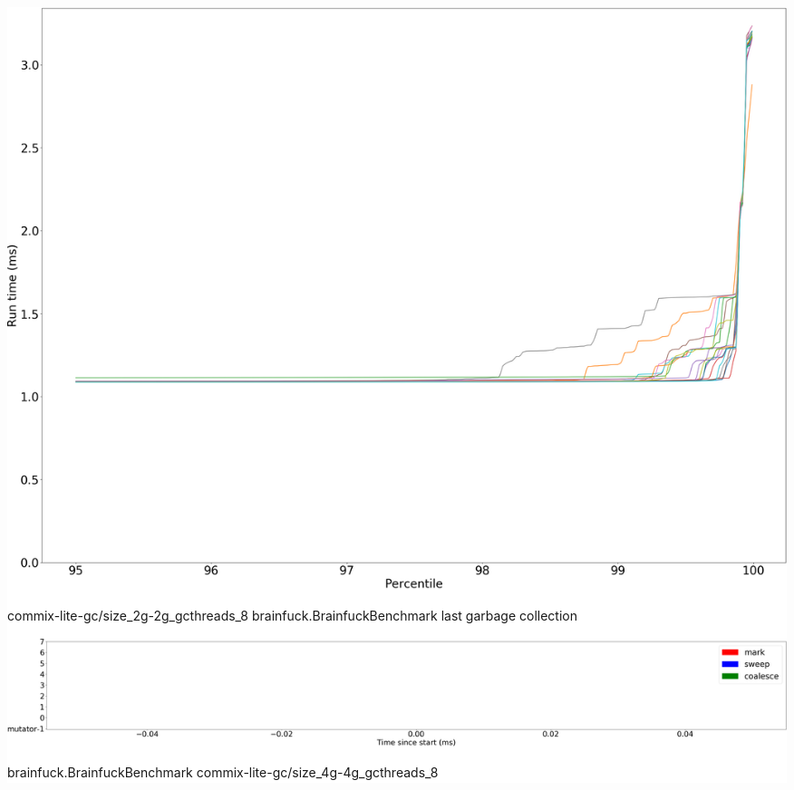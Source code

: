 ![brainfuck.BrainfuckBenchmark commix-lite-gc/size_2g-2g_gcthreads_8](percentile_95plus_brainfuck.BrainfuckBenchmark_conf8.png)

commix-lite-gc/size_2g-2g_gcthreads_8 brainfuck.BrainfuckBenchmark last garbage collection

![commix-lite-gc/size_2g-2g_gcthreads_8 brainfuck.BrainfuckBenchmark last garbage collection](example_gc_last_batches_conf8_3_brainfuck.BrainfuckBenchmark.png)

brainfuck.BrainfuckBenchmark commix-lite-gc/size_4g-4g_gcthreads_8
